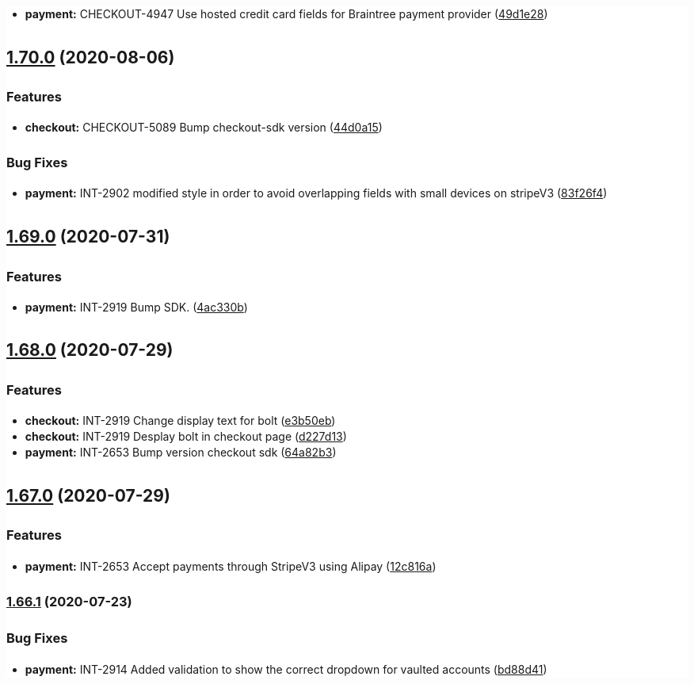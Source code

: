 * **payment:** CHECKOUT-4947 Use hosted credit card fields for Braintree payment provider ([49d1e28](https://github.com/bigcommerce/checkout-js/commit/49d1e280127de7f7974105c03d863596d0a7feed))

## [1.70.0](https://github.com/bigcommerce/checkout-js/compare/v1.69.0...v1.70.0) (2020-08-06)


### Features

* **checkout:** CHECKOUT-5089 Bump checkout-sdk version ([44d0a15](https://github.com/bigcommerce/checkout-js/commit/44d0a15c4e7f8ce1a2497b00cd7ef00ab5bd7dc0))


### Bug Fixes

* **payment:** INT-2902  modified style in order to avoid  overlapping fields with small devices  on stripeV3 ([83f26f4](https://github.com/bigcommerce/checkout-js/commit/83f26f41dfcc282d8086880d90a6202433f4faec))

## [1.69.0](https://github.com/bigcommerce/checkout-js/compare/v1.68.0...v1.69.0) (2020-07-31)


### Features

* **payment:** INT-2919 Bump SDK. ([4ac330b](https://github.com/bigcommerce/checkout-js/commit/4ac330b464e2cecc0d0f20000d9ecd08c5a88dfe))

## [1.68.0](https://github.com/bigcommerce/checkout-js/compare/v1.67.0...v1.68.0) (2020-07-29)


### Features

* **checkout:** INT-2919 Change display text for bolt ([e3b50eb](https://github.com/bigcommerce/checkout-js/commit/e3b50eb7de71cee2c527dec68ce5cb50c607c34b))
* **checkout:** INT-2919 Desplay bolt in checkout page ([d227d13](https://github.com/bigcommerce/checkout-js/commit/d227d1346cdbbbe53b130e8335f04ec19c1b9313))
* **payment:** INT-2653 Bump version checkout sdk ([64a82b3](https://github.com/bigcommerce/checkout-js/commit/64a82b3e6e1989d9f765403bc9dc2e8b155f41b1))

## [1.67.0](https://github.com/bigcommerce/checkout-js/compare/v1.66.1...v1.67.0) (2020-07-29)


### Features

* **payment:** INT-2653 Accept payments through StripeV3 using Alipay ([12c816a](https://github.com/bigcommerce/checkout-js/commit/12c816a290d5e62d876d7c5033aac36e94ea221d))

### [1.66.1](https://github.com/bigcommerce/checkout-js/compare/v1.66.0...v1.66.1) (2020-07-23)


### Bug Fixes

* **payment:** INT-2914 Added validation to show the correct dropdown for vaulted accounts ([bd88d41](https://github.com/bigcommerce/checkout-js/commit/bd88d41bcca90bfe5deff8b810dad3df15c9044f))

